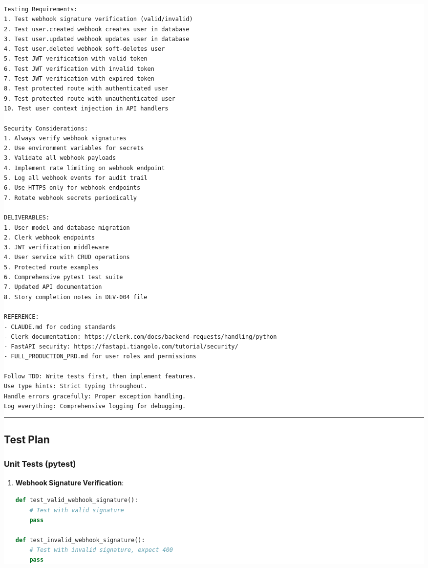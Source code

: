 ```
Testing Requirements:
1. Test webhook signature verification (valid/invalid)
2. Test user.created webhook creates user in database
3. Test user.updated webhook updates user in database
4. Test user.deleted webhook soft-deletes user
5. Test JWT verification with valid token
6. Test JWT verification with invalid token
7. Test JWT verification with expired token
8. Test protected route with authenticated user
9. Test protected route with unauthenticated user
10. Test user context injection in API handlers

Security Considerations:
1. Always verify webhook signatures
2. Use environment variables for secrets
3. Validate all webhook payloads
4. Implement rate limiting on webhook endpoint
5. Log all webhook events for audit trail
6. Use HTTPS only for webhook endpoints
7. Rotate webhook secrets periodically

DELIVERABLES:
1. User model and database migration
2. Clerk webhook endpoints
3. JWT verification middleware
4. User service with CRUD operations
5. Protected route examples
6. Comprehensive pytest test suite
7. Updated API documentation
8. Story completion notes in DEV-004 file

REFERENCE:
- CLAUDE.md for coding standards
- Clerk documentation: https://clerk.com/docs/backend-requests/handling/python
- FastAPI security: https://fastapi.tiangolo.com/tutorial/security/
- FULL_PRODUCTION_PRD.md for user roles and permissions

Follow TDD: Write tests first, then implement features.
Use type hints: Strict typing throughout.
Handle errors gracefully: Proper exception handling.
Log everything: Comprehensive logging for debugging.
```

---

## Test Plan

### Unit Tests (pytest)

1. **Webhook Signature Verification**:
   ```python
   def test_valid_webhook_signature():
       # Test with valid signature
       pass
   
   def test_invalid_webhook_signature():
       # Test with invalid signature, expect 400
       pass
   ```

